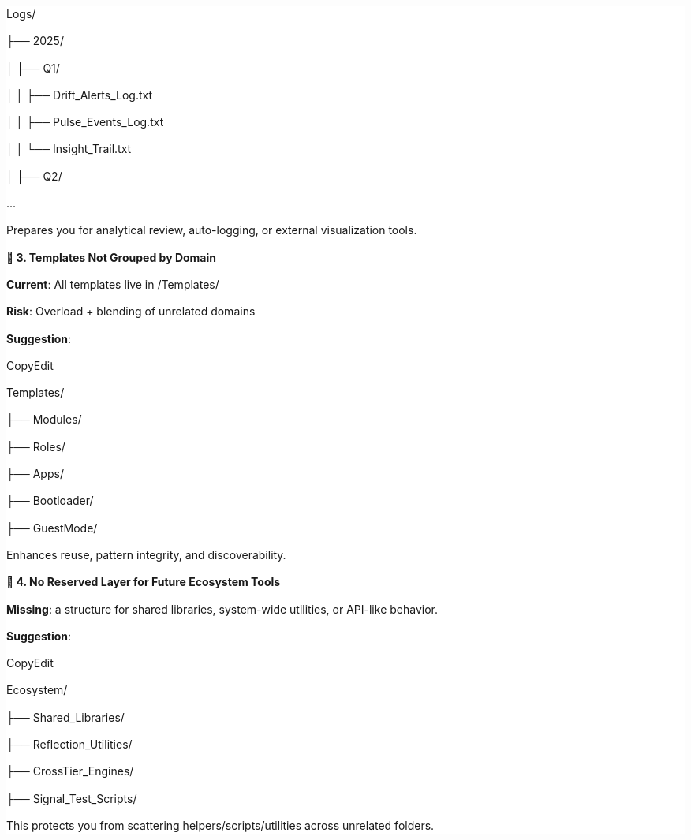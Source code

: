 Logs/

├── 2025/

│ ├── Q1/

│ │ ├── Drift_Alerts_Log.txt

│ │ ├── Pulse_Events_Log.txt

│ │ └── Insight_Trail.txt

│ ├── Q2/

\...

Prepares you for analytical review, auto-logging, or external
visualization tools.

**🔸 3. Templates Not Grouped by Domain**

**Current**: All templates live in /Templates/

**Risk**: Overload + blending of unrelated domains

**Suggestion**:

CopyEdit

Templates/

├── Modules/

├── Roles/

├── Apps/

├── Bootloader/

├── GuestMode/

Enhances reuse, pattern integrity, and discoverability.

**🔸 4. No Reserved Layer for Future Ecosystem Tools**

**Missing**: a structure for shared libraries, system-wide utilities, or
API-like behavior.

**Suggestion**:

CopyEdit

Ecosystem/

├── Shared_Libraries/

├── Reflection_Utilities/

├── CrossTier_Engines/

├── Signal_Test_Scripts/

This protects you from scattering helpers/scripts/utilities across
unrelated folders.
